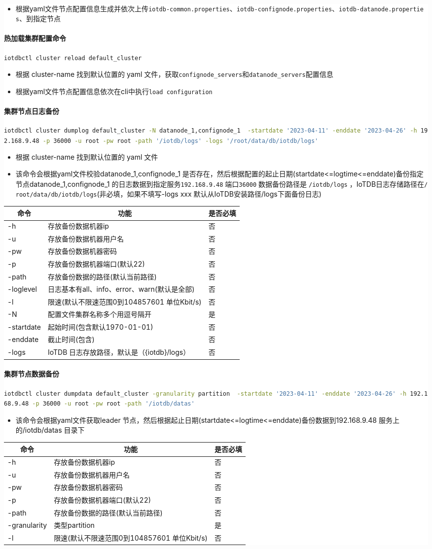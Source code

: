 * 根据yaml文件节点配置信息生成并依次上传`iotdb-common.properties`、`iotdb-confignode.properties`、`iotdb-datanode.properties`、到指定节点

#### 热加载集群配置命令
```bash
iotdbctl cluster reload default_cluster
```
* 根据 cluster-name 找到默认位置的 yaml 文件，获取`confignode_servers`和`datanode_servers`配置信息

* 根据yaml文件节点配置信息依次在cli中执行`load configuration`

#### 集群节点日志备份
```bash
iotdbctl cluster dumplog default_cluster -N datanode_1,confignode_1  -startdate '2023-04-11' -enddate '2023-04-26' -h 192.168.9.48 -p 36000 -u root -pw root -path '/iotdb/logs' -logs '/root/data/db/iotdb/logs'
```
* 根据 cluster-name 找到默认位置的 yaml 文件

* 该命令会根据yaml文件校验datanode_1,confignode_1 是否存在，然后根据配置的起止日期(startdate&lt;=logtime&lt;=enddate)备份指定节点datanode_1,confignode_1 的日志数据到指定服务`192.168.9.48` 端口`36000` 数据备份路径是 `/iotdb/logs` ，IoTDB日志存储路径在`/root/data/db/iotdb/logs`(非必填，如果不填写-logs xxx 默认从IoTDB安装路径/logs下面备份日志)

| 命令         | 功能                                 | 是否必填 |
|------------|------------------------------------| ---|
| -h         | 存放备份数据机器ip                         |否|
| -u         | 存放备份数据机器用户名                        |否|
| -pw        | 存放备份数据机器密码                         |否|
| -p         | 存放备份数据机器端口(默认22)                   |否|
| -path      | 存放备份数据的路径(默认当前路径)                  |否|
| -loglevel  | 日志基本有all、info、error、warn(默认是全部)    |否|
| -l         | 限速(默认不限速范围0到104857601 单位Kbit/s)    |否|
| -N         | 配置文件集群名称多个用逗号隔开                    |是|
| -startdate | 起始时间(包含默认1970-01-01)               |否|
| -enddate   | 截止时间(包含)                           |否|
| -logs      | IoTDB 日志存放路径，默认是（{iotdb}/logs） |否|

#### 集群节点数据备份
```bash
iotdbctl cluster dumpdata default_cluster -granularity partition  -startdate '2023-04-11' -enddate '2023-04-26' -h 192.168.9.48 -p 36000 -u root -pw root -path '/iotdb/datas'
```
* 该命令会根据yaml文件获取leader 节点，然后根据起止日期(startdate&lt;=logtime&lt;=enddate)备份数据到192.168.9.48 服务上的/iotdb/datas 目录下

| 命令   | 功能                              | 是否必填 |
| ---|---------------------------------| ---|
|-h| 存放备份数据机器ip                      |否|
|-u| 存放备份数据机器用户名                     |否|
|-pw| 存放备份数据机器密码                      |否|
|-p| 存放备份数据机器端口(默认22)                |否|
|-path| 存放备份数据的路径(默认当前路径)               |否|
|-granularity| 类型partition                     |是|
|-l| 限速(默认不限速范围0到104857601 单位Kbit/s) |否|